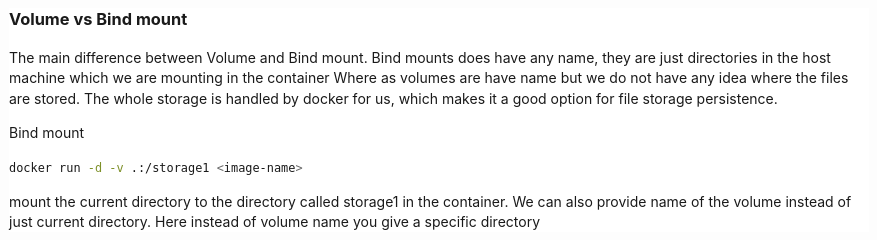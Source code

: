 ### Volume vs Bind mount

The main difference between Volume and Bind mount. Bind mounts does have any name, they are just directories in the host machine which we are mounting in the container Where as volumes are have name but we do not have any idea where the files are stored. The whole storage is handled by docker for us, which makes it a good option for file storage persistence.

Bind mount
```bash
docker run -d -v .:/storage1 <image-name>
```

mount the current directory to the directory called storage1 in the container. We can also provide name of the volume instead of just current directory. Here instead of volume name you give a specific directory



